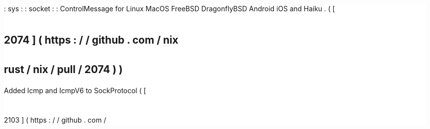 :
sys
:
:
socket
:
:
ControlMessage
for
Linux
MacOS
FreeBSD
DragonflyBSD
Android
iOS
and
Haiku
.
(
[
#
2074
]
(
https
:
/
/
github
.
com
/
nix
-
rust
/
nix
/
pull
/
2074
)
)
-
Added
Icmp
and
IcmpV6
to
SockProtocol
(
[
#
2103
]
(
https
:
/
/
github
.
com
/